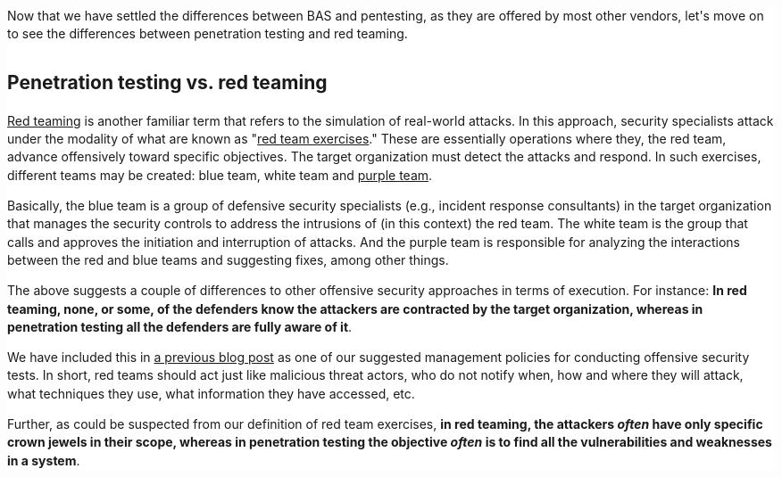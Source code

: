 Now that we have settled the differences between BAS and pentesting,
as they are offered by most other vendors,
let's move on
to see the differences between penetration testing and red teaming.

## Penetration testing vs. red teaming

[Red teaming](../what-is-red-team-in-cyber-security/)
is another familiar term
that refers to the simulation of real-world attacks.
In this approach,
security specialists attack under the modality
of what are known as "[red team exercises](../red-team-exercise/)."
These are essentially operations
where they, the red team, advance offensively toward specific objectives.
The target organization must detect the attacks and respond.
In such exercises,
different teams may be created:
blue team, white team and [purple team](../purple-team/).

Basically,
the blue team is a group of defensive security specialists
(e.g., incident response consultants)
in the target organization
that manages the security controls
to address the intrusions of (in this context) the red team.
The white team is the group
that calls and approves the initiation and interruption of attacks.
And the purple team is responsible
for analyzing the interactions between the red and blue teams
and suggesting fixes, among other things.

The above suggests a couple of differences
to other offensive security approaches in terms of execution.
For instance: **In red teaming, none,
or some,
of the defenders know the attackers are contracted by the target organization,
whereas in penetration testing all the defenders are fully aware of it**.

We have included this in [a previous blog post](../attacking-without-announcing/)
as one of our suggested management policies
for conducting offensive security tests.
In short,
red teams should act just like malicious threat actors,
who do not notify when,
how and where they will attack,
what techniques they use,
what information they have accessed, etc.

Further,
as could be suspected from our definition of red team exercises,
**in red teaming,
the attackers _often_ have only specific crown jewels in their scope,
whereas in penetration testing the objective _often_ is
to find all the vulnerabilities and weaknesses in a system**.
